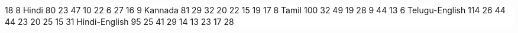 <td class="ltx_td ltx_align_center" id="S3.T2.1.1.25.25.9">18</td>
<td class="ltx_td ltx_align_center" id="S3.T2.1.1.25.25.10">8</td>
</tr>
<tr class="ltx_tr" id="S3.T2.1.1.26.26">
<th class="ltx_td ltx_align_left ltx_th ltx_th_row" id="S3.T2.1.1.26.26.1">Hindi</th>
<td class="ltx_td ltx_align_center" id="S3.T2.1.1.26.26.2">80</td>
<td class="ltx_td ltx_align_center" id="S3.T2.1.1.26.26.3">23</td>
<td class="ltx_td ltx_align_center" id="S3.T2.1.1.26.26.4">47</td>
<td class="ltx_td ltx_align_center" id="S3.T2.1.1.26.26.5">10</td>
<td class="ltx_td ltx_align_center" id="S3.T2.1.1.26.26.6">22</td>
<td class="ltx_td ltx_align_center" id="S3.T2.1.1.26.26.7">6</td>
<td class="ltx_td ltx_align_center" id="S3.T2.1.1.26.26.8">27</td>
<td class="ltx_td ltx_align_center" id="S3.T2.1.1.26.26.9">16</td>
<td class="ltx_td ltx_align_center" id="S3.T2.1.1.26.26.10">9</td>
</tr>
<tr class="ltx_tr" id="S3.T2.1.1.27.27">
<th class="ltx_td ltx_align_left ltx_th ltx_th_row" id="S3.T2.1.1.27.27.1">Kannada</th>
<td class="ltx_td ltx_align_center" id="S3.T2.1.1.27.27.2">81</td>
<td class="ltx_td ltx_align_center" id="S3.T2.1.1.27.27.3">29</td>
<td class="ltx_td ltx_align_center" id="S3.T2.1.1.27.27.4">32</td>
<td class="ltx_td ltx_align_center" id="S3.T2.1.1.27.27.5">20</td>
<td class="ltx_td ltx_align_center" id="S3.T2.1.1.27.27.6">22</td>
<td class="ltx_td ltx_align_center" id="S3.T2.1.1.27.27.7">15</td>
<td class="ltx_td ltx_align_center" id="S3.T2.1.1.27.27.8">19</td>
<td class="ltx_td ltx_align_center" id="S3.T2.1.1.27.27.9">17</td>
<td class="ltx_td ltx_align_center" id="S3.T2.1.1.27.27.10">8</td>
</tr>
<tr class="ltx_tr" id="S3.T2.1.1.28.28">
<th class="ltx_td ltx_align_left ltx_th ltx_th_row" id="S3.T2.1.1.28.28.1">Tamil</th>
<td class="ltx_td ltx_align_center" id="S3.T2.1.1.28.28.2">100</td>
<td class="ltx_td ltx_align_center" id="S3.T2.1.1.28.28.3">32</td>
<td class="ltx_td ltx_align_center" id="S3.T2.1.1.28.28.4">49</td>
<td class="ltx_td ltx_align_center" id="S3.T2.1.1.28.28.5">19</td>
<td class="ltx_td ltx_align_center" id="S3.T2.1.1.28.28.6">28</td>
<td class="ltx_td ltx_align_center" id="S3.T2.1.1.28.28.7">9</td>
<td class="ltx_td ltx_align_center" id="S3.T2.1.1.28.28.8">44</td>
<td class="ltx_td ltx_align_center" id="S3.T2.1.1.28.28.9">13</td>
<td class="ltx_td ltx_align_center" id="S3.T2.1.1.28.28.10">6</td>
</tr>
<tr class="ltx_tr" id="S3.T2.1.1.29.29">
<th class="ltx_td ltx_align_left ltx_th ltx_th_row" id="S3.T2.1.1.29.29.1">Telugu-English</th>
<td class="ltx_td ltx_align_center" id="S3.T2.1.1.29.29.2">114</td>
<td class="ltx_td ltx_align_center" id="S3.T2.1.1.29.29.3">26</td>
<td class="ltx_td ltx_align_center" id="S3.T2.1.1.29.29.4">44</td>
<td class="ltx_td ltx_align_center" id="S3.T2.1.1.29.29.5">44</td>
<td class="ltx_td ltx_align_center" id="S3.T2.1.1.29.29.6">23</td>
<td class="ltx_td ltx_align_center" id="S3.T2.1.1.29.29.7">20</td>
<td class="ltx_td ltx_align_center" id="S3.T2.1.1.29.29.8">25</td>
<td class="ltx_td ltx_align_center" id="S3.T2.1.1.29.29.9">15</td>
<td class="ltx_td ltx_align_center" id="S3.T2.1.1.29.29.10">31</td>
</tr>
<tr class="ltx_tr" id="S3.T2.1.1.30.30">
<th class="ltx_td ltx_align_left ltx_th ltx_th_row" id="S3.T2.1.1.30.30.1">Hindi-English</th>
<td class="ltx_td ltx_align_center" id="S3.T2.1.1.30.30.2">95</td>
<td class="ltx_td ltx_align_center" id="S3.T2.1.1.30.30.3">25</td>
<td class="ltx_td ltx_align_center" id="S3.T2.1.1.30.30.4">41</td>
<td class="ltx_td ltx_align_center" id="S3.T2.1.1.30.30.5">29</td>
<td class="ltx_td ltx_align_center" id="S3.T2.1.1.30.30.6">14</td>
<td class="ltx_td ltx_align_center" id="S3.T2.1.1.30.30.7">13</td>
<td class="ltx_td ltx_align_center" id="S3.T2.1.1.30.30.8">23</td>
<td class="ltx_td ltx_align_center" id="S3.T2.1.1.30.30.9">17</td>
<td class="ltx_td ltx_align_center" id="S3.T2.1.1.30.30.10">28</td>
</tr>
<tr class="ltx_tr" id="S3.T2.1.1.31.31">
